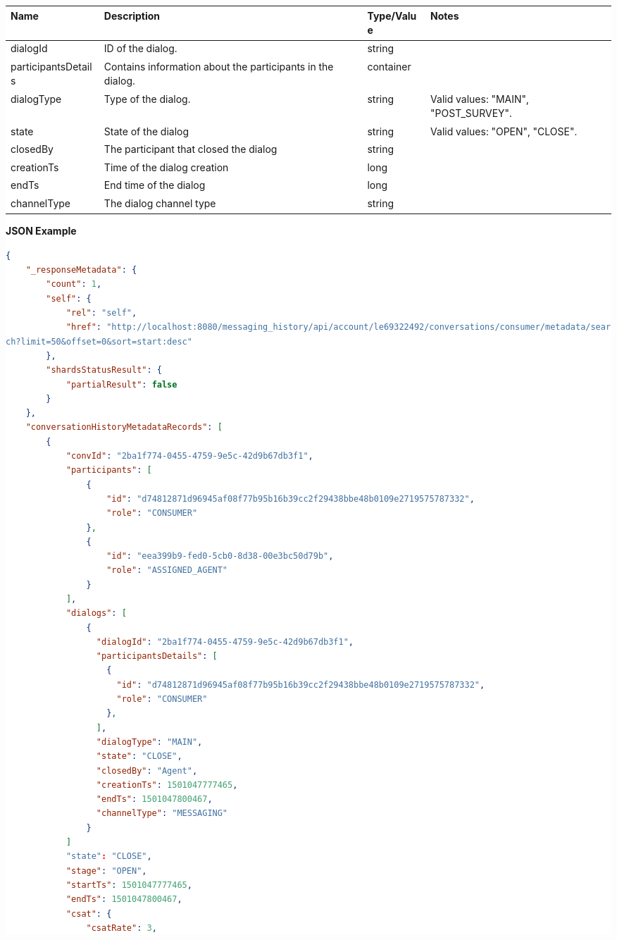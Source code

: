 Name                 | Description                                 | Type/Value | Notes
:------------------- | :-------------------------------------------| :--------- | :------------------------------------------------------------------------------------------------------------
dialogId             | ID of the dialog.                           | string     |
participantsDetails  | Contains information about the participants in the dialog. | container |
dialogType           | Type of the dialog.                         | string     | Valid values: "MAIN", "POST_SURVEY".
state                | State of the dialog                         | string     | Valid values: "OPEN", "CLOSE".
closedBy             | The participant that closed the dialog      | string     |
creationTs           | Time of the dialog creation                 | long       |
endTs                | End time of the dialog                      | long       |
channelType          | The dialog channel type                     | string     |

**JSON Example**

```json
{
    "_responseMetadata": {
        "count": 1,
        "self": {
            "rel": "self",
            "href": "http://localhost:8080/messaging_history/api/account/le69322492/conversations/consumer/metadata/search?limit=50&offset=0&sort=start:desc"
        },
        "shardsStatusResult": {
            "partialResult": false
        }
    },
    "conversationHistoryMetadataRecords": [
        {
            "convId": "2ba1f774-0455-4759-9e5c-42d9b67db3f1",
            "participants": [
                {
                    "id": "d74812871d96945af08f77b95b16b39cc2f29438bbe48b0109e2719575787332",
                    "role": "CONSUMER"
                },
                {
                    "id": "eea399b9-fed0-5cb0-8d38-00e3bc50d79b",
                    "role": "ASSIGNED_AGENT"
                }
            ],
            "dialogs": [
                {
                  "dialogId": "2ba1f774-0455-4759-9e5c-42d9b67db3f1",
                  "participantsDetails": [
                    {
                      "id": "d74812871d96945af08f77b95b16b39cc2f29438bbe48b0109e2719575787332",
                      "role": "CONSUMER"
                    },
                  ],
                  "dialogType": "MAIN",
                  "state": "CLOSE",
                  "closedBy": "Agent",
                  "creationTs": 1501047777465,
                  "endTs": 1501047800467,
                  "channelType": "MESSAGING"
                }
            ]     
            "state": "CLOSE",
            "stage": "OPEN",
            "startTs": 1501047777465,
            "endTs": 1501047800467,
            "csat": {
                "csatRate": 3,
```